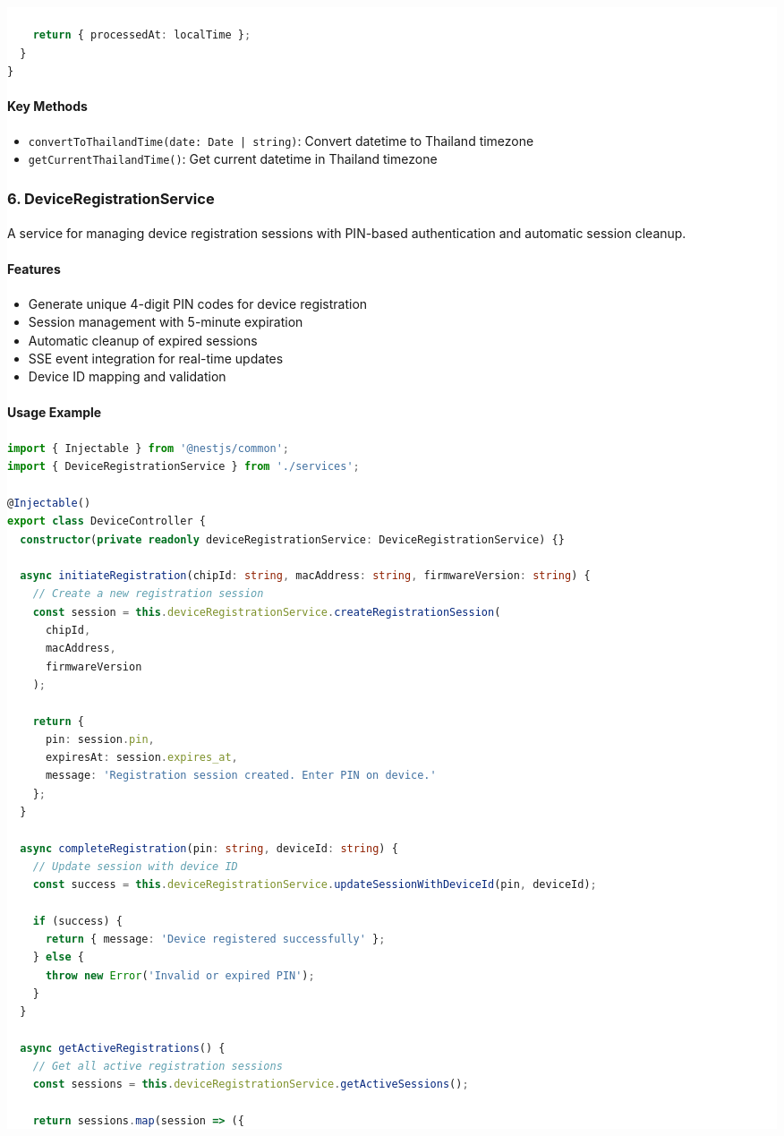 ```typescript
    
    return { processedAt: localTime };
  }
}
```

#### Key Methods

- `convertToThailandTime(date: Date | string)`: Convert datetime to Thailand timezone
- `getCurrentThailandTime()`: Get current datetime in Thailand timezone

### 6. DeviceRegistrationService

A service for managing device registration sessions with PIN-based authentication and automatic session cleanup.

#### Features
- Generate unique 4-digit PIN codes for device registration
- Session management with 5-minute expiration
- Automatic cleanup of expired sessions
- SSE event integration for real-time updates
- Device ID mapping and validation

#### Usage Example

```typescript
import { Injectable } from '@nestjs/common';
import { DeviceRegistrationService } from './services';

@Injectable()
export class DeviceController {
  constructor(private readonly deviceRegistrationService: DeviceRegistrationService) {}

  async initiateRegistration(chipId: string, macAddress: string, firmwareVersion: string) {
    // Create a new registration session
    const session = this.deviceRegistrationService.createRegistrationSession(
      chipId,
      macAddress,
      firmwareVersion
    );
    
    return {
      pin: session.pin,
      expiresAt: session.expires_at,
      message: 'Registration session created. Enter PIN on device.'
    };
  }

  async completeRegistration(pin: string, deviceId: string) {
    // Update session with device ID
    const success = this.deviceRegistrationService.updateSessionWithDeviceId(pin, deviceId);
    
    if (success) {
      return { message: 'Device registered successfully' };
    } else {
      throw new Error('Invalid or expired PIN');
    }
  }

  async getActiveRegistrations() {
    // Get all active registration sessions
    const sessions = this.deviceRegistrationService.getActiveSessions();
    
    return sessions.map(session => ({
```